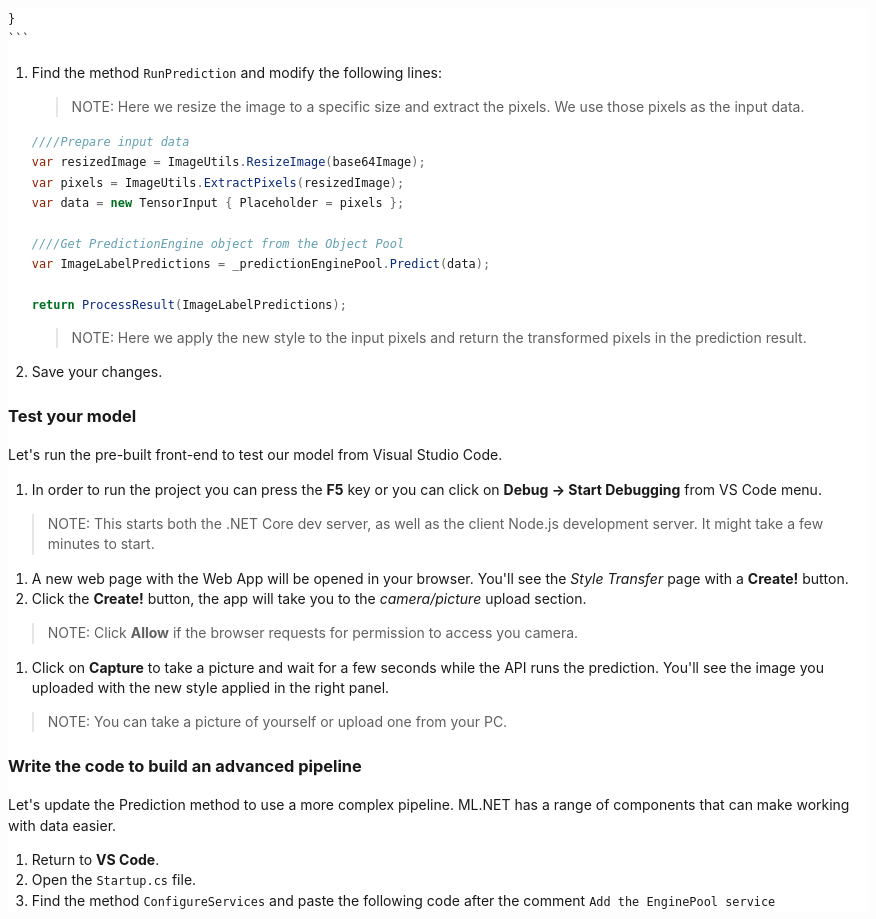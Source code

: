     }
    ```

1. Find the method `RunPrediction` and modify the following lines:

    > NOTE:
    > Here we resize the image to a specific size and extract the pixels. We use those pixels as the input data.

    ```csharp
    ////Prepare input data
    var resizedImage = ImageUtils.ResizeImage(base64Image);
    var pixels = ImageUtils.ExtractPixels(resizedImage);
    var data = new TensorInput { Placeholder = pixels };

    ////Get PredictionEngine object from the Object Pool
    var ImageLabelPredictions = _predictionEnginePool.Predict(data);

    return ProcessResult(ImageLabelPredictions);
    ```
    
    > NOTE:
    > Here we apply the new style to the input pixels and return the transformed pixels in the prediction result.

1. Save your changes.

### Test your model

Let's run the pre-built front-end to test our model from Visual Studio Code.

1. In order to run the project you can press the **F5** key or you can click on **Debug -> Start Debugging** from VS Code menu.

> NOTE:
> This starts both the .NET Core dev server, as well as the client Node.js development server. It might take a few minutes to start.

1. A new web page with the Web App will be opened in your browser. You'll see the *Style Transfer* page with a **Create!** button.
1. Click the **Create!** button, the app will take you to the *camera/picture* upload section.

> NOTE:
> Click **Allow** if the browser requests for permission to access you camera.

1. Click on **Capture** to take a picture and wait for a few seconds while the API runs the prediction. You'll see the image you uploaded with the new style applied in the right panel.

> NOTE:
> You can take a picture of yourself or upload one from your PC.

### Write the code to build an advanced pipeline

Let's update the Prediction method to use a more complex pipeline. ML.NET has a range of components that can make working with data easier.

1. Return to **VS Code**.
1. Open the `Startup.cs` file.
1. Find the method `ConfigureServices` and paste the following code after the comment `Add the EnginePool service`
    